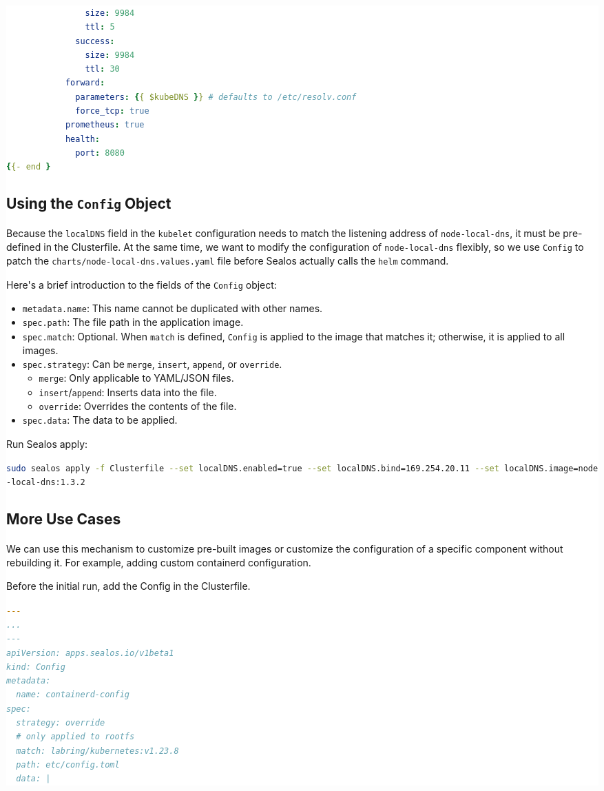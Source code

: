 ```yaml
                size: 9984
                ttl: 5
              success:
                size: 9984
                ttl: 30
            forward:
              parameters: {{ $kubeDNS }} # defaults to /etc/resolv.conf
              force_tcp: true
            prometheus: true
            health:
              port: 8080
{{- end }
```

## Using the `Config` Object

Because the `localDNS` field in the `kubelet` configuration needs to match the listening address of `node-local-dns`, it
must be pre-defined in the Clusterfile. At the same time, we want to modify the configuration of `node-local-dns`
flexibly, so we use `Config` to patch the `charts/node-local-dns.values.yaml` file before Sealos actually calls the
`helm` command.

Here's a brief introduction to the fields of the `Config` object:

- `metadata.name`: This name cannot be duplicated with other names.
- `spec.path`: The file path in the application image.
- `spec.match`: Optional. When `match` is defined, `Config` is applied to the image that matches it; otherwise, it is
  applied to all images.
- `spec.strategy`: Can be `merge`, `insert`, `append`, or `override`.
    - `merge`: Only applicable to YAML/JSON files.
    - `insert`/`append`: Inserts data into the file.
    - `override`: Overrides the contents of the file.
- `spec.data`: The data to be applied.

Run Sealos apply:

```bash
sudo sealos apply -f Clusterfile --set localDNS.enabled=true --set localDNS.bind=169.254.20.11 --set localDNS.image=node-local-dns:1.3.2
```

## More Use Cases

We can use this mechanism to customize pre-built images or customize the configuration of a specific component without
rebuilding it. For example, adding custom containerd configuration.

Before the initial run, add the Config in the Clusterfile.
```yaml
---
...
---
apiVersion: apps.sealos.io/v1beta1
kind: Config
metadata:
  name: containerd-config
spec:
  strategy: override
  # only applied to rootfs
  match: labring/kubernetes:v1.23.8
  path: etc/config.toml
  data: |
```